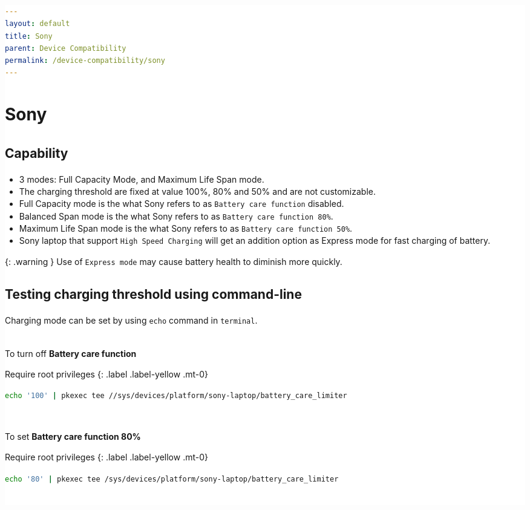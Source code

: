```yaml
---
layout: default
title: Sony
parent: Device Compatibility
permalink: /device-compatibility/sony
---
```

<style>
.outer-container {
   display: table;
   width: 100%;
}
.txt-horizantal-align {
   width: 50%;
   display: table-cell;
   text-align: center;
}
</style>

# Sony

## Capability
* 3 modes: Full Capacity Mode, and Maximum Life Span mode.
* The charging threshold are fixed at value 100%, 80% and 50% and are not customizable.
* Full Capacity mode is the what Sony refers to as `Battery care function` disabled.
* Balanced Span mode is the what Sony refers to as `Battery care function 80%`.
* Maximum Life Span mode is the what Sony refers to as `Battery care function 50%`.
* Sony laptop that support `High Speed Charging` will get an addition option as Express mode for fast charging of battery.

{: .warning }
Use of `Express mode` may cause battery health to diminish more quickly.

## Testing charging threshold using command-line
Charging mode can be set by using  `echo` command in `terminal`.
<br>
<br>

To turn off **Battery care function**

Require root privileges
{: .label .label-yellow .mt-0}
```bash
echo '100' | pkexec tee //sys/devices/platform/sony-laptop/battery_care_limiter
```
<br>

To set **Battery care function 80%**

Require root privileges
{: .label .label-yellow .mt-0}
```bash
echo '80' | pkexec tee /sys/devices/platform/sony-laptop/battery_care_limiter
```
<br>
